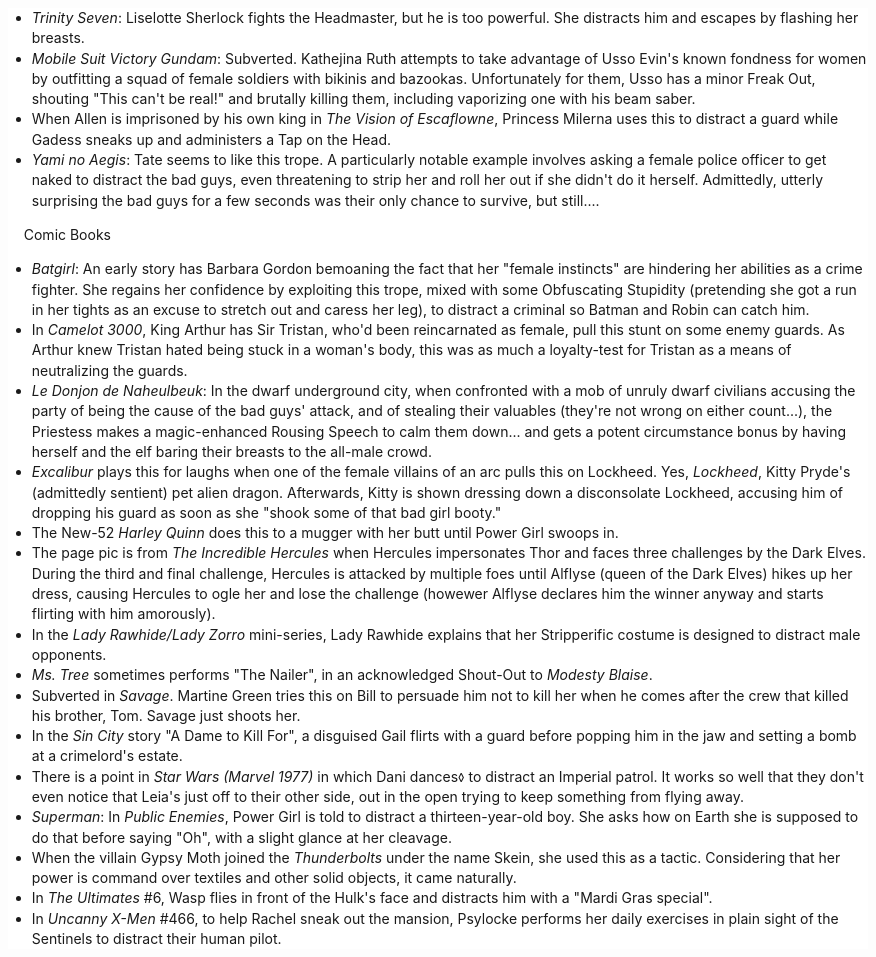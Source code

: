 -   _Trinity Seven_: Liselotte Sherlock fights the Headmaster, but he is too powerful. She distracts him and escapes by flashing her breasts.
-   _Mobile Suit Victory Gundam_: Subverted. Kathejina Ruth attempts to take advantage of Usso Evin's known fondness for women by outfitting a squad of female soldiers with bikinis and bazookas. Unfortunately for them, Usso has a minor Freak Out, shouting "This can't be real!" and brutally killing them, including vaporizing one with his beam saber.
-   When Allen is imprisoned by his own king in _The Vision of Escaflowne_, Princess Milerna uses this to distract a guard while Gadess sneaks up and administers a Tap on the Head.
-   _Yami no Aegis_: Tate seems to like this trope. A particularly notable example involves asking a female police officer to get naked to distract the bad guys, even threatening to strip her and roll her out if she didn't do it herself. Admittedly, utterly surprising the bad guys for a few seconds was their only chance to survive, but still....

    Comic Books 

-   _Batgirl_: An early story has Barbara Gordon bemoaning the fact that her "female instincts" are hindering her abilities as a crime fighter. She regains her confidence by exploiting this trope, mixed with some Obfuscating Stupidity (pretending she got a run in her tights as an excuse to stretch out and caress her leg), to distract a criminal so Batman and Robin can catch him.
-   In _Camelot 3000_, King Arthur has Sir Tristan, who'd been reincarnated as female, pull this stunt on some enemy guards. As Arthur knew Tristan hated being stuck in a woman's body, this was as much a loyalty-test for Tristan as a means of neutralizing the guards.
-   _Le Donjon de Naheulbeuk_: In the dwarf underground city, when confronted with a mob of unruly dwarf civilians accusing the party of being the cause of the bad guys' attack, and of stealing their valuables (they're not wrong on either count...), the Priestess makes a magic-enhanced Rousing Speech to calm them down... and gets a potent circumstance bonus by having herself and the elf baring their breasts to the all-male crowd.
-   _Excalibur_ plays this for laughs when one of the female villains of an arc pulls this on Lockheed. Yes, _Lockheed_, Kitty Pryde's (admittedly sentient) pet alien dragon. Afterwards, Kitty is shown dressing down a disconsolate Lockheed, accusing him of dropping his guard as soon as she "shook some of that bad girl booty."
-   The New-52 _Harley Quinn_ does this to a mugger with her butt until Power Girl swoops in.
-   The page pic is from _The Incredible Hercules_ when Hercules impersonates Thor and faces three challenges by the Dark Elves. During the third and final challenge, Hercules is attacked by multiple foes until Alflyse (queen of the Dark Elves) hikes up her dress, causing Hercules to ogle her and lose the challenge (howewer Alflyse declares him the winner anyway and starts flirting with him amorously).
-   In the _Lady Rawhide/Lady Zorro_ mini-series, Lady Rawhide explains that her Stripperific costume is designed to distract male opponents.
-   _Ms. Tree_ sometimes performs "The Nailer", in an acknowledged Shout-Out to _Modesty Blaise_.
-   Subverted in _Savage_. Martine Green tries this on Bill to persuade him not to kill her when he comes after the crew that killed his brother, Tom. Savage just shoots her.
-   In the _Sin City_ story "A Dame to Kill For", a disguised Gail flirts with a guard before popping him in the jaw and setting a bomb at a crimelord's estate.
-   There is a point in _Star Wars (Marvel 1977)_ in which Dani dances<small>◊</small> to distract an Imperial patrol. It works so well that they don't even notice that Leia's just off to their other side, out in the open trying to keep something from flying away.
-   _Superman_: In _Public Enemies_, Power Girl is told to distract a thirteen-year-old boy. She asks how on Earth she is supposed to do that before saying "Oh", with a slight glance at her cleavage.
-   When the villain Gypsy Moth joined the _Thunderbolts_ under the name Skein, she used this as a tactic. Considering that her power is command over textiles and other solid objects, it came naturally.
-   In _The Ultimates_ #6, Wasp flies in front of the Hulk's face and distracts him with a "Mardi Gras special".
-   In _Uncanny X-Men_ #466, to help Rachel sneak out the mansion, Psylocke performs her daily exercises in plain sight of the Sentinels to distract their human pilot.

